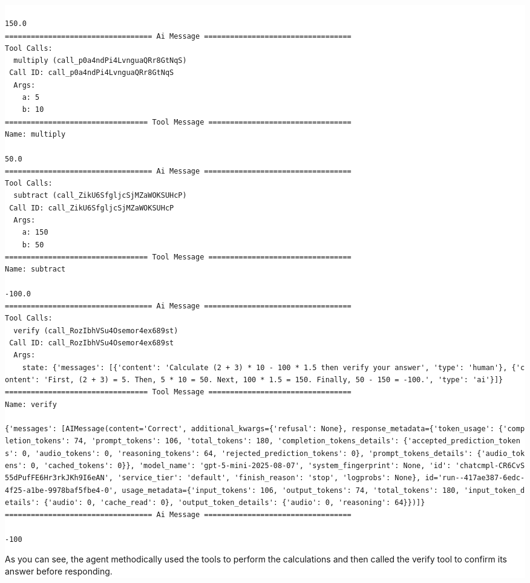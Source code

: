 ```

150.0
================================== Ai Message ==================================
Tool Calls:
  multiply (call_p0a4ndPi4LvnguaQRr8GtNqS)
 Call ID: call_p0a4ndPi4LvnguaQRr8GtNqS
  Args:
    a: 5
    b: 10
================================= Tool Message =================================
Name: multiply

50.0
================================== Ai Message ==================================
Tool Calls:
  subtract (call_ZikU6SfgljcSjMZaWOKSUHcP)
 Call ID: call_ZikU6SfgljcSjMZaWOKSUHcP
  Args:
    a: 150
    b: 50
================================= Tool Message =================================
Name: subtract

-100.0
================================== Ai Message ==================================
Tool Calls:
  verify (call_RozIbhVSu4Osemor4ex689st)
 Call ID: call_RozIbhVSu4Osemor4ex689st
  Args:
    state: {'messages': [{'content': 'Calculate (2 + 3) * 10 - 100 * 1.5 then verify your answer', 'type': 'human'}, {'content': 'First, (2 + 3) = 5. Then, 5 * 10 = 50. Next, 100 * 1.5 = 150. Finally, 50 - 150 = -100.', 'type': 'ai'}]}
================================= Tool Message =================================
Name: verify

{'messages': [AIMessage(content='Correct', additional_kwargs={'refusal': None}, response_metadata={'token_usage': {'completion_tokens': 74, 'prompt_tokens': 106, 'total_tokens': 180, 'completion_tokens_details': {'accepted_prediction_tokens': 0, 'audio_tokens': 0, 'reasoning_tokens': 64, 'rejected_prediction_tokens': 0}, 'prompt_tokens_details': {'audio_tokens': 0, 'cached_tokens': 0}}, 'model_name': 'gpt-5-mini-2025-08-07', 'system_fingerprint': None, 'id': 'chatcmpl-CR6CvS55dPufFE6Hr3rkJKh9I6eAN', 'service_tier': 'default', 'finish_reason': 'stop', 'logprobs': None}, id='run--417ae387-6edc-4f25-a1be-9978baf5fbe4-0', usage_metadata={'input_tokens': 106, 'output_tokens': 74, 'total_tokens': 180, 'input_token_details': {'audio': 0, 'cache_read': 0}, 'output_token_details': {'audio': 0, 'reasoning': 64}})]}
================================== Ai Message ==================================

-100
```

As you can see, the agent methodically used the tools to perform the calculations and then called the verify tool to confirm its answer before responding.
